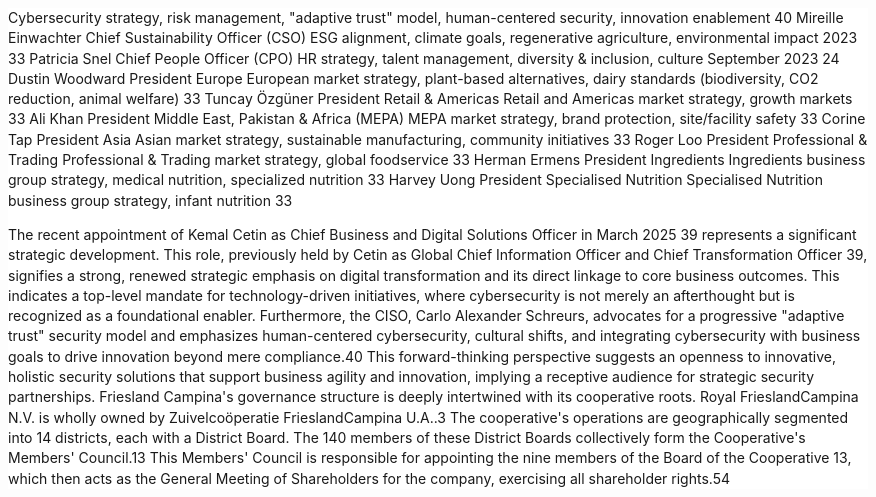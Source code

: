 Cybersecurity strategy, risk management, "adaptive trust" model, human-centered security, innovation enablement
40
Mireille Einwachter
Chief Sustainability Officer (CSO)
ESG alignment, climate goals, regenerative agriculture, environmental impact
2023 33
Patricia Snel
Chief People Officer (CPO)
HR strategy, talent management, diversity & inclusion, culture
September 2023 24
Dustin Woodward
President Europe
European market strategy, plant-based alternatives, dairy standards (biodiversity, CO2 reduction, animal welfare)
33
Tuncay Özgüner
President Retail & Americas
Retail and Americas market strategy, growth markets
33
Ali Khan
President Middle East, Pakistan & Africa (MEPA)
MEPA market strategy, brand protection, site/facility safety
33
Corine Tap
President Asia
Asian market strategy, sustainable manufacturing, community initiatives
33
Roger Loo
President Professional & Trading
Professional & Trading market strategy, global foodservice
33
Herman Ermens
President Ingredients
Ingredients business group strategy, medical nutrition, specialized nutrition
33
Harvey Uong
President Specialised Nutrition
Specialised Nutrition business group strategy, infant nutrition
33

The recent appointment of Kemal Cetin as Chief Business and Digital Solutions Officer in March 2025 39 represents a significant strategic development. This role, previously held by Cetin as Global Chief Information Officer and Chief Transformation Officer 39, signifies a strong, renewed strategic emphasis on digital transformation and its direct linkage to core business outcomes. This indicates a top-level mandate for technology-driven initiatives, where cybersecurity is not merely an afterthought but is recognized as a foundational enabler. Furthermore, the CISO, Carlo Alexander Schreurs, advocates for a progressive "adaptive trust" security model and emphasizes human-centered cybersecurity, cultural shifts, and integrating cybersecurity with business goals to drive innovation beyond mere compliance.40 This forward-thinking perspective suggests an openness to innovative, holistic security solutions that support business agility and innovation, implying a receptive audience for strategic security partnerships.
Friesland Campina's governance structure is deeply intertwined with its cooperative roots. Royal FrieslandCampina N.V. is wholly owned by Zuivelcoöperatie FrieslandCampina U.A..3 The cooperative's operations are geographically segmented into 14 districts, each with a District Board. The 140 members of these District Boards collectively form the Cooperative's Members' Council.13 This Members' Council is responsible for appointing the nine members of the Board of the Cooperative 13, which then acts as the General Meeting of Shareholders for the company, exercising all shareholder rights.54